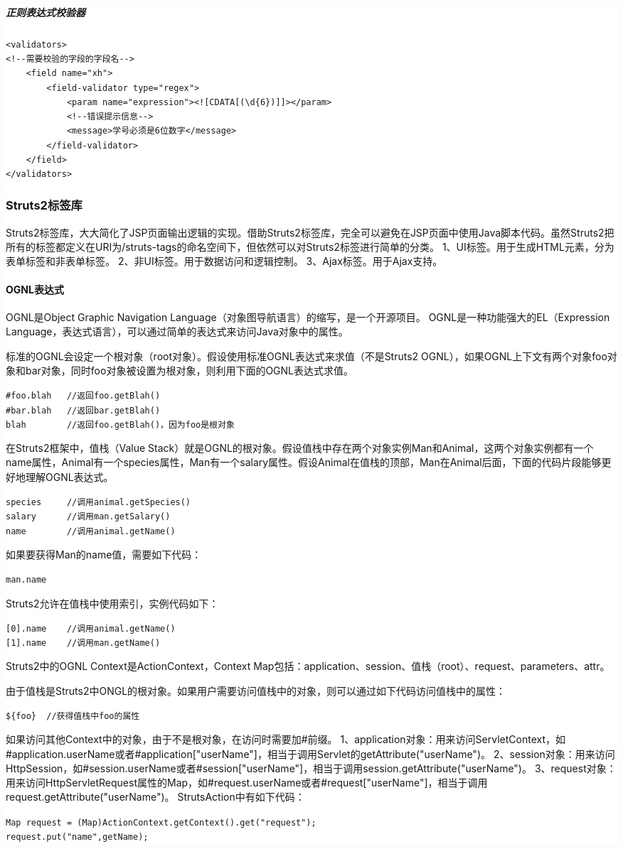 ##### 正则表达式校验器
```
<validators>
<!--需要校验的字段的字段名-->
	<field name="xh">
		<field-validator type="regex">
			<param name="expression"><![CDATA[(\d{6})]]></param>
			<!--错误提示信息-->
			<message>学号必须是6位数字</message>
		</field-validator>
	</field>
</validators>
```

### Struts2标签库
Struts2标签库，大大简化了JSP页面输出逻辑的实现。借助Struts2标签库，完全可以避免在JSP页面中使用Java脚本代码。虽然Struts2把所有的标签都定义在URI为/struts-tags的命名空间下，但依然可以对Struts2标签进行简单的分类。
1、UI标签。用于生成HTML元素，分为表单标签和非表单标签。
2、非UI标签。用于数据访问和逻辑控制。
3、Ajax标签。用于Ajax支持。

#### OGNL表达式
OGNL是Object Graphic Navigation Language（对象图导航语言）的缩写，是一个开源项目。
OGNL是一种功能强大的EL（Expression Language，表达式语言），可以通过简单的表达式来访问Java对象中的属性。

标准的OGNL会设定一个根对象（root对象）。假设使用标准OGNL表达式来求值（不是Struts2 OGNL），如果OGNL上下文有两个对象foo对象和bar对象，同时foo对象被设置为根对象，则利用下面的OGNL表达式求值。
```
#foo.blah	//返回foo.getBlah()
#bar.blah	//返回bar.getBlah()
blah		//返回foo.getBlah()，因为foo是根对象
```

在Struts2框架中，值栈（Value Stack）就是OGNL的根对象。假设值栈中存在两个对象实例Man和Animal，这两个对象实例都有一个name属性，Animal有一个species属性，Man有一个salary属性。假设Animal在值栈的顶部，Man在Animal后面，下面的代码片段能够更好地理解OGNL表达式。
```
species		//调用animal.getSpecies()
salary		//调用man.getSalary()
name		//调用animal.getName()
```
如果要获得Man的name值，需要如下代码：
```
man.name
```
Struts2允许在值栈中使用索引，实例代码如下：
```
[0].name	//调用animal.getName()
[1].name	//调用man.getName()
```
Struts2中的OGNL Context是ActionContext，Context Map包括：application、session、值栈（root）、request、parameters、attr。

由于值栈是Struts2中ONGL的根对象。如果用户需要访问值栈中的对象，则可以通过如下代码访问值栈中的属性：
```
${foo}	//获得值栈中foo的属性
```
如果访问其他Context中的对象，由于不是根对象，在访问时需要加#前缀。
1、application对象：用来访问ServletContext，如#application.userName或者#application["userName"]，相当于调用Servlet的getAttribute("userName")。
2、session对象：用来访问HttpSession，如#session.userName或者#session["userName"]，相当于调用session.getAttribute("userName")。
3、request对象：用来访问HttpServletRequest属性的Map，如#request.userName或者#request["userName"]，相当于调用request.getAttribute("userName")。
StrutsAction中有如下代码：
```
Map request = (Map)ActionContext.getContext().get("request");
request.put("name",getName);
```